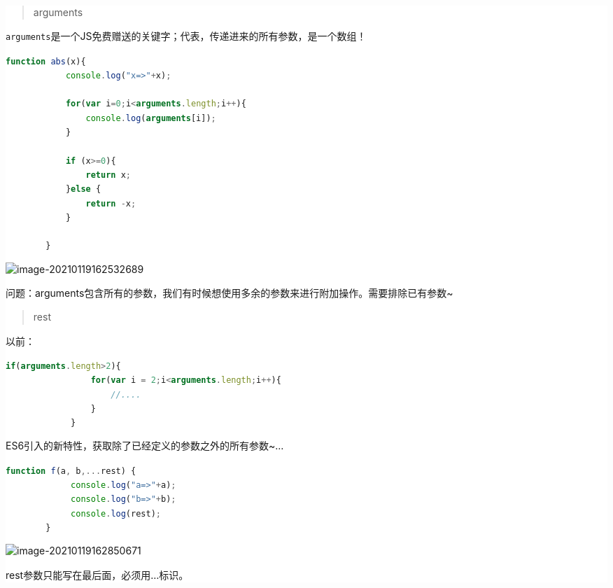 

> arguments

`arguments`是一个JS免费赠送的关键字；代表，传递进来的所有参数，是一个数组！

```javascript
function abs(x){
            console.log("x=>"+x);

            for(var i=0;i<arguments.length;i++){
                console.log(arguments[i]);
            }

            if (x>=0){
                return x;
            }else {
                return -x;
            }

        }
```



![image-20210119162532689](https://typora-wenjiuzhou.oss-cn-beijing.aliyuncs.com/20210119162532.png)


问题：arguments包含所有的参数，我们有时候想使用多余的参数来进行附加操作。需要排除已有参数~



> rest

以前：

```javascript
if(arguments.length>2){
                 for(var i = 2;i<arguments.length;i++){
                     //....
                 }
             }
```



ES6引入的新特性，获取除了已经定义的参数之外的所有参数~…

```javascript
function f(a, b,...rest) {
             console.log("a=>"+a);
             console.log("b=>"+b);
             console.log(rest);
        }
```



![image-20210119162850671](https://typora-wenjiuzhou.oss-cn-beijing.aliyuncs.com/20210119162850.png)

rest参数只能写在最后面，必须用…标识。
